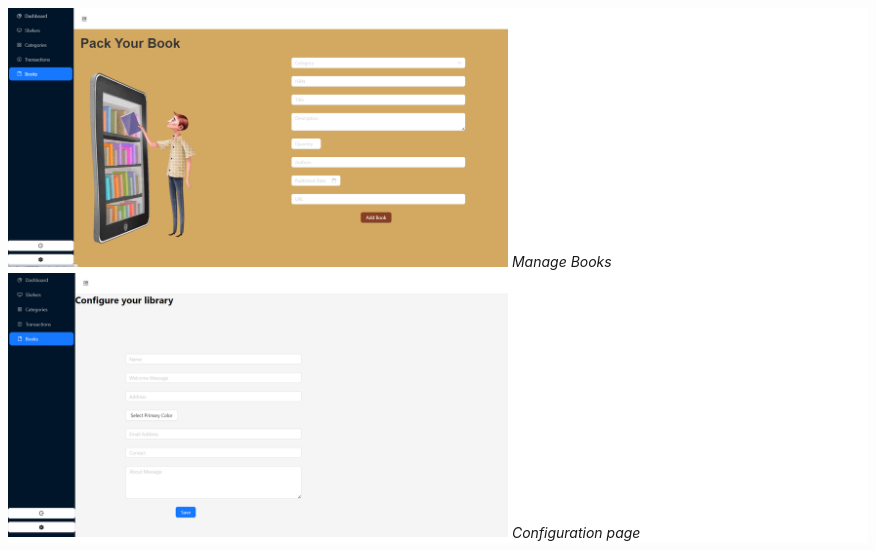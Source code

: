 
<img src="assets/ManageBooks.png" alt="View Playlist" width="500" height="auto">  
<em>Manage Books</em>


<img src="assets/ConfigarationPage.png" alt="View Playlist" width="500" height="auto">  
<em>Configuration page</em>




